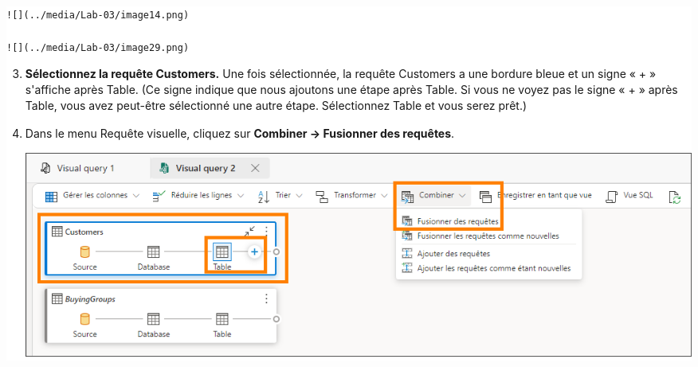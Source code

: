     ![](../media/Lab-03/image14.png)

    ![](../media/Lab-03/image29.png)

3.  **Sélectionnez la requête Customers.** Une fois sélectionnée, la
    requête Customers a une bordure bleue et un signe « + » s'affiche
    après Table. (Ce signe indique que nous ajoutons une étape après
    Table. Si vous ne voyez pas le signe « + » après Table, vous avez
    peut-être sélectionné une autre étape. Sélectionnez Table et vous
    serez prêt.)

4.  Dans le menu Requête visuelle, cliquez sur **Combiner -\> Fusionner
    des requêtes**.

    ![](../media/Lab-03/image30.png)